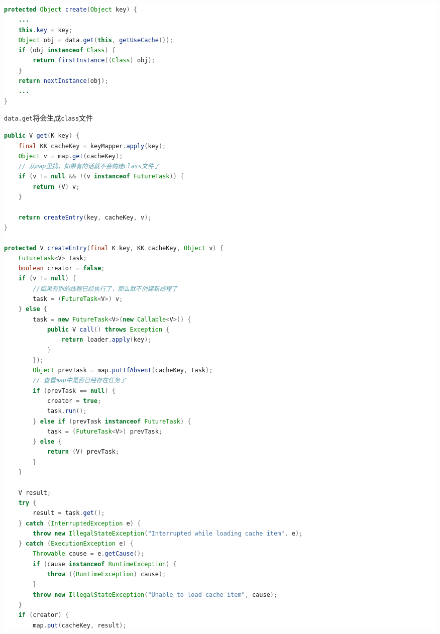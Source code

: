 ```java
protected Object create(Object key) {
    ...
    this.key = key;
    Object obj = data.get(this, getUseCache());
    if (obj instanceof Class) {
        return firstInstance((Class) obj);
    }
    return nextInstance(obj);
    ...
}
```

 `data.get`将会生成`class`文件

```java
public V get(K key) {
    final KK cacheKey = keyMapper.apply(key);
    Object v = map.get(cacheKey);
    // 从map里找，如果有的话就不会构建class文件了
    if (v != null && !(v instanceof FutureTask)) {
        return (V) v;
    }

    return createEntry(key, cacheKey, v);
}

protected V createEntry(final K key, KK cacheKey, Object v) {
    FutureTask<V> task;
    boolean creator = false;
    if (v != null) {
        //如果有别的线程已经执行了，那么就不创建新线程了
        task = (FutureTask<V>) v;
    } else {
        task = new FutureTask<V>(new Callable<V>() {
            public V call() throws Exception {
                return loader.apply(key);
            }
        });
        Object prevTask = map.putIfAbsent(cacheKey, task);
        // 查看map中是否已经存在任务了
        if (prevTask == null) {   
            creator = true;
            task.run();
        } else if (prevTask instanceof FutureTask) {
            task = (FutureTask<V>) prevTask;
        } else {
            return (V) prevTask;
        }
    }

    V result;
    try {
        result = task.get();
    } catch (InterruptedException e) {
        throw new IllegalStateException("Interrupted while loading cache item", e);
    } catch (ExecutionException e) {
        Throwable cause = e.getCause();
        if (cause instanceof RuntimeException) {
            throw ((RuntimeException) cause);
        }
        throw new IllegalStateException("Unable to load cache item", cause);
    }
    if (creator) {
        map.put(cacheKey, result);
```